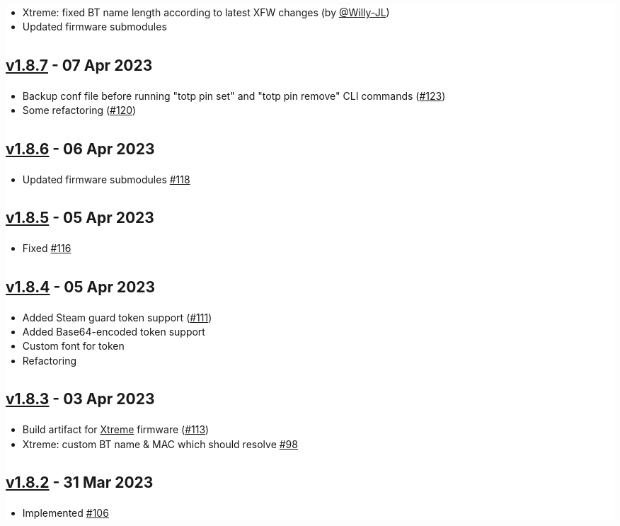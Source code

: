 * Xtreme: fixed BT name length according to latest XFW changes (by [@Willy-JL](https://github.com/Willy-JL))
* Updated firmware submodules



## [v1.8.7](https://github.com/akopachov/flipper-zero_authenticator/releases/tag/v1.8.7) - 07 Apr 2023

* Backup conf file before running "totp pin set" and "totp pin remove" CLI commands ([#123](https://github.com/akopachov/flipper-zero_authenticator/issues/123))
* Some refactoring ([#120](https://github.com/akopachov/flipper-zero_authenticator/issues/120))



## [v1.8.6](https://github.com/akopachov/flipper-zero_authenticator/releases/tag/v1.8.6) - 06 Apr 2023

* Updated firmware submodules [#118](https://github.com/akopachov/flipper-zero_authenticator/issues/118) 



## [v1.8.5](https://github.com/akopachov/flipper-zero_authenticator/releases/tag/v1.8.5) - 05 Apr 2023

* Fixed [#116](https://github.com/akopachov/flipper-zero_authenticator/issues/116) 



## [v1.8.4](https://github.com/akopachov/flipper-zero_authenticator/releases/tag/v1.8.4) - 05 Apr 2023

* Added Steam guard token support ([#111](https://github.com/akopachov/flipper-zero_authenticator/issues/111))
* Added Base64-encoded token support
* Custom font for token
* Refactoring



## [v1.8.3](https://github.com/akopachov/flipper-zero_authenticator/releases/tag/v1.8.3) - 03 Apr 2023

* Build artifact for [Xtreme](https://github.com/ClaraCrazy/Flipper-Xtreme) firmware ([#113](https://github.com/akopachov/flipper-zero_authenticator/issues/113))
* Xtreme: custom BT name & MAC which should resolve [#98](https://github.com/akopachov/flipper-zero_authenticator/issues/98)



## [v1.8.2](https://github.com/akopachov/flipper-zero_authenticator/releases/tag/v1.8.2) - 31 Mar 2023

* Implemented [#106](https://github.com/akopachov/flipper-zero_authenticator/issues/106) 
